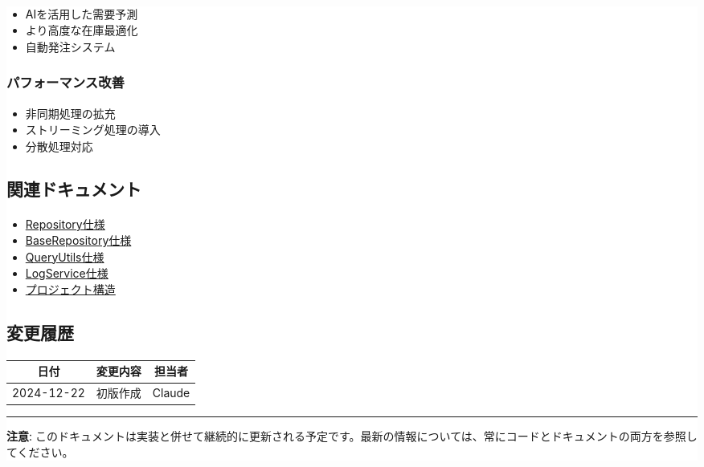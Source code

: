 - AIを活用した需要予測
- より高度な在庫最適化
- 自動発注システム

### パフォーマンス改善

- 非同期処理の拡充
- ストリーミング処理の導入
- 分散処理対応

## 関連ドキュメント

- [Repository仕様](../repository/README.md)
- [BaseRepository仕様](../base_repository.md)
- [QueryUtils仕様](../query_utils.md)
- [LogService仕様](../log_service.md)
- [プロジェクト構造](../project_directory_tree.md)

## 変更履歴

| 日付 | 変更内容 | 担当者 |
|------|----------|--------|
| 2024-12-22 | 初版作成 | Claude |

---

**注意**: このドキュメントは実装と併せて継続的に更新される予定です。最新の情報については、常にコードとドキュメントの両方を参照してください。
